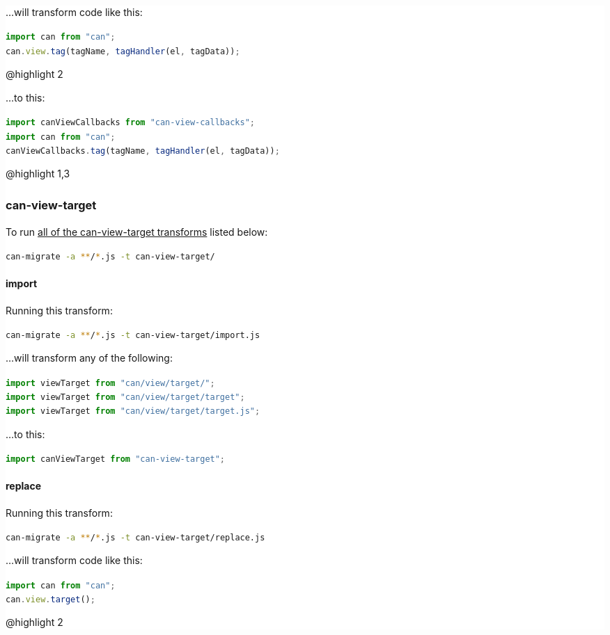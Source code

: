 …will transform code like this:

```js
import can from "can";
can.view.tag(tagName, tagHandler(el, tagData));
```
@highlight 2

…to this:

```js
import canViewCallbacks from "can-view-callbacks";
import can from "can";
canViewCallbacks.tag(tagName, tagHandler(el, tagData));
```
@highlight 1,3


### can-view-target

To run [all of the can-view-target transforms](https://github.com/canjs/can-migrate/tree/master/src/transforms/can-view-target) listed below:

```bash
can-migrate -a **/*.js -t can-view-target/
```

#### import

Running this transform:

```bash
can-migrate -a **/*.js -t can-view-target/import.js
```

…will transform any of the following:

```js
import viewTarget from "can/view/target/";
import viewTarget from "can/view/target/target";
import viewTarget from "can/view/target/target.js";
```

…to this:

```js
import canViewTarget from "can-view-target";
```

#### replace

Running this transform:

```bash
can-migrate -a **/*.js -t can-view-target/replace.js
```

…will transform code like this:

```js
import can from "can";
can.view.target();
```
@highlight 2
